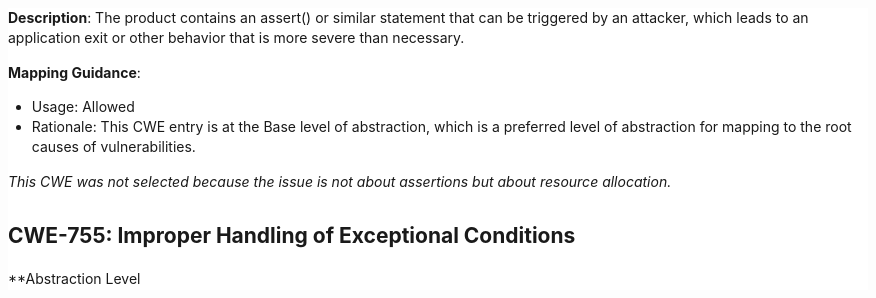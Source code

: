 **Description**:
The product contains an assert() or similar statement that can be triggered by an attacker, which leads to an application exit or other behavior that is more severe than necessary.

**Mapping Guidance**:
- Usage: Allowed
- Rationale: This CWE entry is at the Base level of abstraction, which is a preferred level of abstraction for mapping to the root causes of vulnerabilities.

*This CWE was not selected because the issue is not about assertions but about resource allocation.*

## CWE-755: Improper Handling of Exceptional Conditions
**Abstraction Level